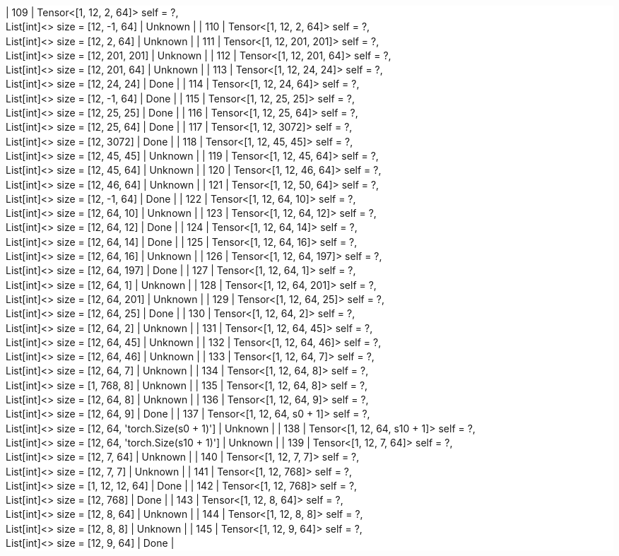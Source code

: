 |  109 | Tensor<[1, 12, 2, 64]> self = ?,<br>List[int]<> size = [12, -1, 64]                          | Unknown  |
|  110 | Tensor<[1, 12, 2, 64]> self = ?,<br>List[int]<> size = [12, 2, 64]                           | Unknown  |
|  111 | Tensor<[1, 12, 201, 201]> self = ?,<br>List[int]<> size = [12, 201, 201]                     | Unknown  |
|  112 | Tensor<[1, 12, 201, 64]> self = ?,<br>List[int]<> size = [12, 201, 64]                       | Unknown  |
|  113 | Tensor<[1, 12, 24, 24]> self = ?,<br>List[int]<> size = [12, 24, 24]                         | Done     |
|  114 | Tensor<[1, 12, 24, 64]> self = ?,<br>List[int]<> size = [12, -1, 64]                         | Done     |
|  115 | Tensor<[1, 12, 25, 25]> self = ?,<br>List[int]<> size = [12, 25, 25]                         | Done     |
|  116 | Tensor<[1, 12, 25, 64]> self = ?,<br>List[int]<> size = [12, 25, 64]                         | Done     |
|  117 | Tensor<[1, 12, 3072]> self = ?,<br>List[int]<> size = [12, 3072]                             | Done     |
|  118 | Tensor<[1, 12, 45, 45]> self = ?,<br>List[int]<> size = [12, 45, 45]                         | Unknown  |
|  119 | Tensor<[1, 12, 45, 64]> self = ?,<br>List[int]<> size = [12, 45, 64]                         | Unknown  |
|  120 | Tensor<[1, 12, 46, 64]> self = ?,<br>List[int]<> size = [12, 46, 64]                         | Unknown  |
|  121 | Tensor<[1, 12, 50, 64]> self = ?,<br>List[int]<> size = [12, -1, 64]                         | Done     |
|  122 | Tensor<[1, 12, 64, 10]> self = ?,<br>List[int]<> size = [12, 64, 10]                         | Unknown  |
|  123 | Tensor<[1, 12, 64, 12]> self = ?,<br>List[int]<> size = [12, 64, 12]                         | Done     |
|  124 | Tensor<[1, 12, 64, 14]> self = ?,<br>List[int]<> size = [12, 64, 14]                         | Done     |
|  125 | Tensor<[1, 12, 64, 16]> self = ?,<br>List[int]<> size = [12, 64, 16]                         | Unknown  |
|  126 | Tensor<[1, 12, 64, 197]> self = ?,<br>List[int]<> size = [12, 64, 197]                       | Done     |
|  127 | Tensor<[1, 12, 64, 1]> self = ?,<br>List[int]<> size = [12, 64, 1]                           | Unknown  |
|  128 | Tensor<[1, 12, 64, 201]> self = ?,<br>List[int]<> size = [12, 64, 201]                       | Unknown  |
|  129 | Tensor<[1, 12, 64, 25]> self = ?,<br>List[int]<> size = [12, 64, 25]                         | Done     |
|  130 | Tensor<[1, 12, 64, 2]> self = ?,<br>List[int]<> size = [12, 64, 2]                           | Unknown  |
|  131 | Tensor<[1, 12, 64, 45]> self = ?,<br>List[int]<> size = [12, 64, 45]                         | Unknown  |
|  132 | Tensor<[1, 12, 64, 46]> self = ?,<br>List[int]<> size = [12, 64, 46]                         | Unknown  |
|  133 | Tensor<[1, 12, 64, 7]> self = ?,<br>List[int]<> size = [12, 64, 7]                           | Unknown  |
|  134 | Tensor<[1, 12, 64, 8]> self = ?,<br>List[int]<> size = [1, 768, 8]                           | Unknown  |
|  135 | Tensor<[1, 12, 64, 8]> self = ?,<br>List[int]<> size = [12, 64, 8]                           | Unknown  |
|  136 | Tensor<[1, 12, 64, 9]> self = ?,<br>List[int]<> size = [12, 64, 9]                           | Done     |
|  137 | Tensor<[1, 12, 64, s0 + 1]> self = ?,<br>List[int]<> size = [12, 64, 'torch.Size(s0 + 1)']   | Unknown  |
|  138 | Tensor<[1, 12, 64, s10 + 1]> self = ?,<br>List[int]<> size = [12, 64, 'torch.Size(s10 + 1)'] | Unknown  |
|  139 | Tensor<[1, 12, 7, 64]> self = ?,<br>List[int]<> size = [12, 7, 64]                           | Unknown  |
|  140 | Tensor<[1, 12, 7, 7]> self = ?,<br>List[int]<> size = [12, 7, 7]                             | Unknown  |
|  141 | Tensor<[1, 12, 768]> self = ?,<br>List[int]<> size = [1, 12, 12, 64]                         | Done     |
|  142 | Tensor<[1, 12, 768]> self = ?,<br>List[int]<> size = [12, 768]                               | Done     |
|  143 | Tensor<[1, 12, 8, 64]> self = ?,<br>List[int]<> size = [12, 8, 64]                           | Unknown  |
|  144 | Tensor<[1, 12, 8, 8]> self = ?,<br>List[int]<> size = [12, 8, 8]                             | Unknown  |
|  145 | Tensor<[1, 12, 9, 64]> self = ?,<br>List[int]<> size = [12, 9, 64]                           | Done     |